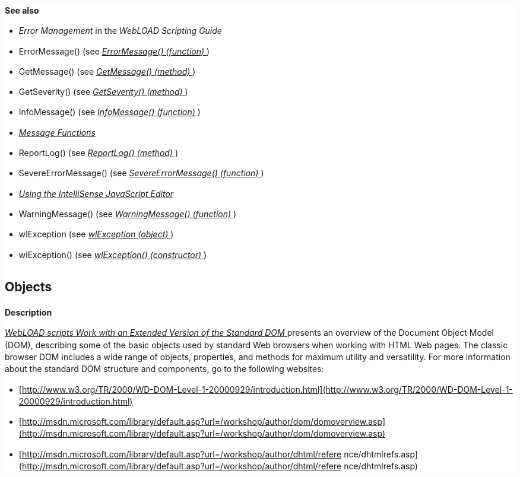  

**See also**

- *Error Management* in the *WebLOAD Scripting Guide*
- ErrorMessage() (see [*ErrorMessage() (function)* ](./actions_objects_functions.md#errormessage-function))

- GetMessage() (see [*GetMessage() (method)* ](./actions_objects_functions.md#getmessage-method))

- GetSeverity() (see [*GetSeverity() (method)* ](./actions_objects_functions.md#getseverity-method))

- InfoMessage() (see [*InfoMessage() (function)* ](./actions_objects_functions.md#infomessage-function))

- [*Message Functions* ](#message-functions)

- ReportLog() (see [*ReportLog() (method)* ](./actions_objects_functions.md#reportlog-method))

- SevereErrorMessage() (see [*SevereErrorMessage() (function)* ](./actions_objects_functions.md#severeerrormessage-function))

- [*Using the IntelliSense JavaScript Editor* ](./intro_java_scripts.md#using-the-intellisense-javascript-editor)

- WarningMessage() (see [*WarningMessage() (function)* ](./actions_objects_functions.md#warningmessage-function))

- wlException (see [*wlException (object)* ](./actions_objects_functions.md#wlexception-object))

- wlException() (see [*wlException() (constructor)* ](./actions_objects_functions.md#wlexception-constructor))




## Objects

 

**Description**

[*WebLOAD scripts Work with an Extended Version of the Standard DOM* ](./intro_java_scripts.md#webload-scripts-work-with-an-extended-version-of-the-standard-dom)presents an overview of the Document Object Model (DOM), describing some of the basic objects used by standard Web browsers when working with HTML Web pages. The classic browser DOM includes a wide range of objects, properties, and methods for maximum utility and versatility. For more information about the standard DOM structure and components, go to the following websites:

- [http://www.w3.org/TR/2000/WD-DOM-Level-1-20000929/introduction.html](http://www.w3.org/TR/2000/WD-DOM-Level-1-20000929/introduction.html)

- [http://msdn.microsoft.com/library/default.asp?url=/workshop/author/dom/domoverview.asp](http://msdn.microsoft.com/library/default.asp?url=/workshop/author/dom/domoverview.asp)

- [http://msdn.microsoft.com/library/default.asp?url=/workshop/author/dhtml/refere nce/dhtmlrefs.asp](http://msdn.microsoft.com/library/default.asp?url=/workshop/author/dhtml/refere nce/dhtmlrefs.asp)


